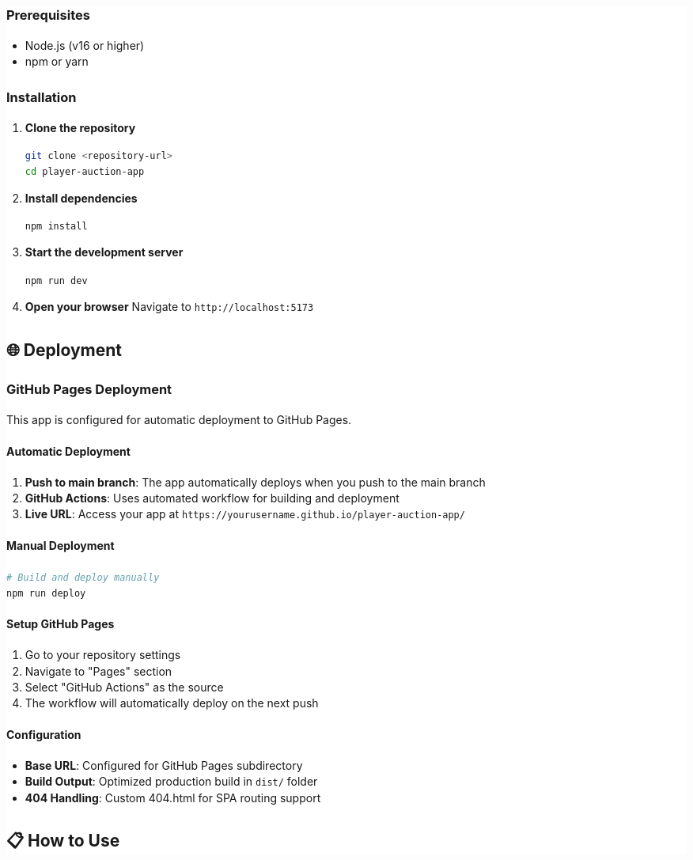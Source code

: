 ### Prerequisites
- Node.js (v16 or higher)
- npm or yarn

### Installation

1. **Clone the repository**
   ```bash
   git clone <repository-url>
   cd player-auction-app
   ```

2. **Install dependencies**
   ```bash
   npm install
   ```

3. **Start the development server**
   ```bash
   npm run dev
   ```

4. **Open your browser**
   Navigate to `http://localhost:5173`

## 🌐 Deployment

### GitHub Pages Deployment

This app is configured for automatic deployment to GitHub Pages.

#### Automatic Deployment
1. **Push to main branch**: The app automatically deploys when you push to the main branch
2. **GitHub Actions**: Uses automated workflow for building and deployment
3. **Live URL**: Access your app at `https://yourusername.github.io/player-auction-app/`

#### Manual Deployment
```bash
# Build and deploy manually
npm run deploy
```

#### Setup GitHub Pages
1. Go to your repository settings
2. Navigate to "Pages" section
3. Select "GitHub Actions" as the source
4. The workflow will automatically deploy on the next push

#### Configuration
- **Base URL**: Configured for GitHub Pages subdirectory
- **Build Output**: Optimized production build in `dist/` folder
- **404 Handling**: Custom 404.html for SPA routing support

## 📋 How to Use
